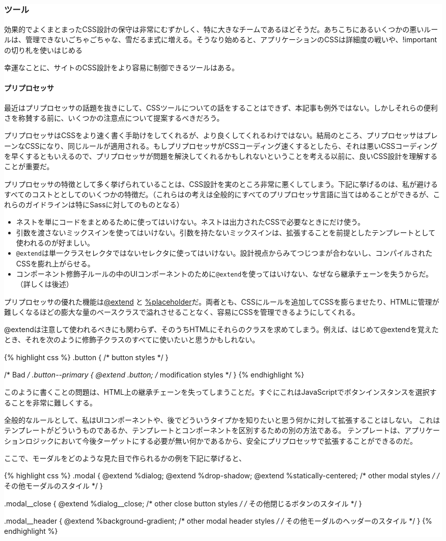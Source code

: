 ### ツール

効果的でよくまとまったCSS設計の保守は非常にむずかしく、特に大きなチームであるほどそうだ。あちこちにあるいくつかの悪いルールは、管理できないごちゃごちゃな、雪だるま式に増える。そうなり始めると、アプリケーションのCSSは詳細度の戦いや、!importantの切り札を使いはじめる

幸運なことに、サイトのCSS設計をより容易に制御できるツールはある。

#### プリプロセッサ

最近はプリプロセッサの話題を抜きにして、CSSツールについての話をすることはできず、本記事も例外ではない。しかしそれらの便利さを称賛する前に、いくつかの注意点について提案するべきだろう。

プリプロセッサはCSSをより速く書く手助けをしてくれるが、より良くしてくれるわけではない。結局のところ、プリプロセッサはプレーンなCSSになり、同じルールが適用される。もしプリプロセッサがCSSコーディング速くするとしたら、それは悪いCSSコーディングを早くするともいえるので、プリプロセッサが問題を解決してくれるかもしれないということを考える以前に、良いCSS設計を理解することが重要だ。

プリプロセッサの特徴として多く挙げられていることは、CSS設計を実のところ非常に悪くしてしまう。下記に挙げるのは、私が避けるすべてのコストととしてのいくつかの特徴だ。（これらはの考えは全般的にすべてのプリプロセッサ言語に当てはめることができるが、これらのガイドラインは特にSassに対してのものとなる）

- ネストを単にコードをまとめるために使ってはいけない。ネストは出力されたCSSで必要なときにだけ使う。
- 引数を渡さないミックスインを使ってはいけない。引数を持たないミックスインは、拡張することを前提としたテンプレートとして使われるのが好ましい。
- `@extend`は単一クラスセレクタではないセレクタに使ってはいけない。設計視点からみてつじつまが合わないし、コンパイルされたCSSを膨れ上がらせる。
- コンポーネント修飾子ルールの中のUIコンポーネントのために`@extend`を使ってはいけない、なぜなら継承チェーンを失うからだ。（詳しくは後述）

プリプロセッサの優れた機能は[@extend](http://sass-lang.com/docs/yardoc/file.SASS_REFERENCE.html#extend) と [%placeholder](http://sass-lang.com/docs/yardoc/file.SASS_REFERENCE.html#placeholder_selectors_)だ。両者とも、CSSにルールを追加してCSSを膨らませたり、HTMLに管理が難しくなるほどの膨大な量のベースクラスで溢れさせることなく、容易にCSSを管理できるようにしてくれる。

@extendは注意して使われるべきにも関わらず、そのうちHTMLにそれらのクラスを求めてしまう。例えば、はじめて@extendを覚えたとき、それを次のように修飾子クラスのすべてに使いたいと思うかもしれない。

{% highlight css %}
.button {
  /* button styles */
}

/* Bad */
.button--primary {
  @extend .button;
  /* modification styles */
}
{% endhighlight %}

このように書くことの問題は、HTML上の継承チェーンを失ってしまうことだ。すぐにこれはJavaScriptでボタンインスタンスを選択することを非常に難しくする。

全般的なルールとして、私はUIコンポーネントや、後でどういうタイプかを知りたいと思う何かに対して拡張することはしない。
これはテンプレートがどういうものであるか、テンプレートとコンポーネントを区別するための別の方法である。
テンプレートは、アプリケーションロジックにおいて今後ターゲットにする必要が無い何かであるから、安全にプリプロセッサで拡張することができるのだ。

ここで、モーダルをどのような見た目で作られるかの例を下記に挙げると、

{% highlight css %}
.modal {
  @extend %dialog;
  @extend %drop-shadow;
  @extend %statically-centered;
  /* other modal styles */
  /* その他モーダルのスタイル */
}

.modal__close {
  @extend %dialog__close;
  /* other close button styles */
  /* その他閉じるボタンのスタイル */
}

.modal__header {
  @extend %background-gradient;
  /* other modal header styles */
  /* その他モーダルのヘッダーのスタイル */
}
{% endhighlight %}
